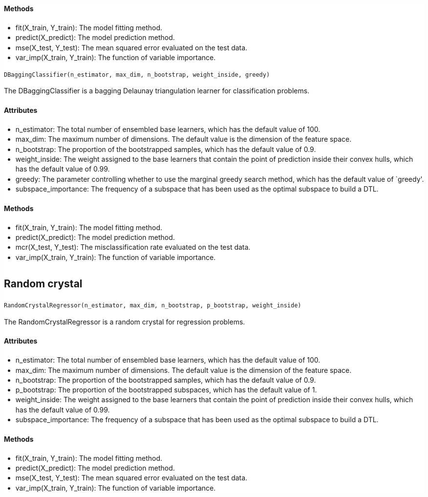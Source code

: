 #### Methods
* fit(X_train, Y_train): The model fitting method.
* predict(X_predict): The model prediction method.
* mse(X_test, Y_test): The mean squared error evaluated on the test data.
* var_imp(X_train, Y_train): The function of variable importance.

```
DBaggingClassifier(n_estimator, max_dim, n_bootstrap, weight_inside, greedy)
```
The DBaggingClassifier is a bagging Delaunay triangulation learner for classification problems.

#### Attributes
* n_estimator: The total number of ensembled base learners, which has the default value of 100. 
* max_dim: The maximum number of dimensions. The default value is the dimension of the feature space.
* n_bootstrap: The proportion of the bootstrapped samples, which has the default value of 0.9.
* weight_inside: The weight assigned to the base learners that contain the point of prediction inside their convex hulls, which has the default value of 0.99.
* greedy: The parameter controlling whether to use the marginal greedy search method, which has the default value of `greedy'.
* subspace_importance: The frequency of a subspace that has been used as the optimal subspace to build a DTL. 

#### Methods
* fit(X_train, Y_train): The model fitting method.
* predict(X_predict): The model prediction method.
* mcr(X_test, Y_test): The misclassification rate evaluated on the test data.
* var_imp(X_train, Y_train): The function of variable importance.


## Random crystal
```
RandomCrystalRegressor(n_estimator, max_dim, n_bootstrap, p_bootstrap, weight_inside)
```
The RandomCrystalRegressor is a random crystal for regression problems.

#### Attributes
* n_estimator: The total number of ensembled base learners, which has the default value of 100. 
* max_dim: The maximum number of dimensions. The default value is the dimension of the feature space.
* n_bootstrap: The proportion of the bootstrapped samples, which has the default value of 0.9.
* p_bootstrap: The proportion of the bootstrapped subspaces, which has the default value of 1.
* weight_inside: The weight assigned to the base learners that contain the point of prediction inside their convex hulls, which has the default value of 0.99.
* subspace_importance: The frequency of a subspace that has been used as the optimal subspace to build a DTL. 

#### Methods
* fit(X_train, Y_train): The model fitting method.
* predict(X_predict): The model prediction method.
* mse(X_test, Y_test): The mean squared error evaluated on the test data.
* var_imp(X_train, Y_train): The function of variable importance.
